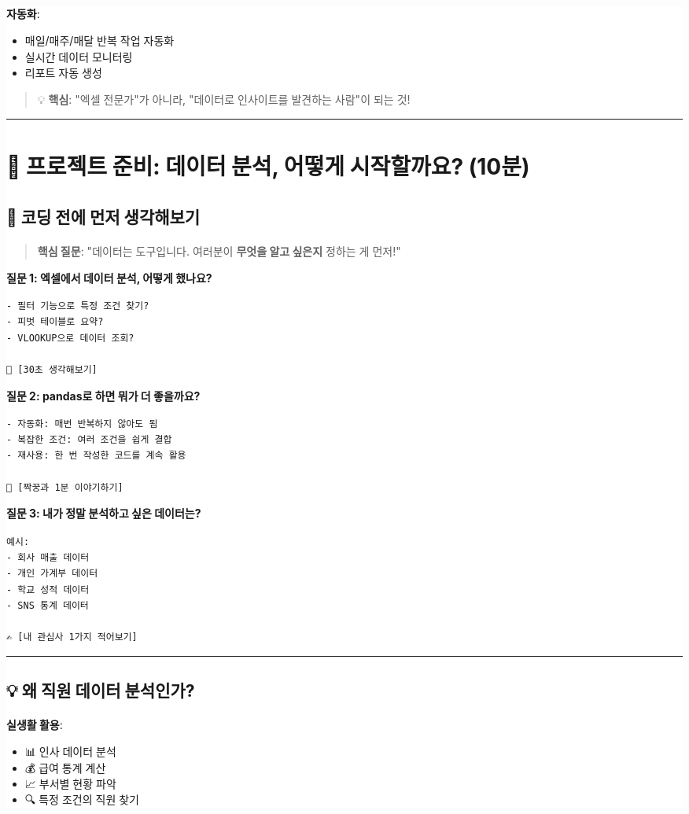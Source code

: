 **자동화**:
- 매일/매주/매달 반복 작업 자동화
- 실시간 데이터 모니터링
- 리포트 자동 생성

> 💡 **핵심**: "엑셀 전문가"가 아니라,
> "데이터로 인사이트를 발견하는 사람"이 되는 것!

---

# 🤔 프로젝트 준비: 데이터 분석, 어떻게 시작할까요? (10분)

## 🎯 코딩 전에 먼저 생각해보기

> **핵심 질문**: "데이터는 도구입니다. 여러분이 **무엇을 알고 싶은지** 정하는 게 먼저!"

**질문 1: 엑셀에서 데이터 분석, 어떻게 했나요?**
```
- 필터 기능으로 특정 조건 찾기?
- 피벗 테이블로 요약?
- VLOOKUP으로 데이터 조회?

💭 [30초 생각해보기]
```

**질문 2: pandas로 하면 뭐가 더 좋을까요?**
```
- 자동화: 매번 반복하지 않아도 됨
- 복잡한 조건: 여러 조건을 쉽게 결합
- 재사용: 한 번 작성한 코드를 계속 활용

💭 [짝꿍과 1분 이야기하기]
```

**질문 3: 내가 정말 분석하고 싶은 데이터는?**
```
예시:
- 회사 매출 데이터
- 개인 가계부 데이터
- 학교 성적 데이터
- SNS 통계 데이터

✍️ [내 관심사 1가지 적어보기]
```

---

## 💡 왜 직원 데이터 분석인가?

**실생활 활용**:
- 📊 인사 데이터 분석
- 💰 급여 통계 계산
- 📈 부서별 현황 파악
- 🔍 특정 조건의 직원 찾기
